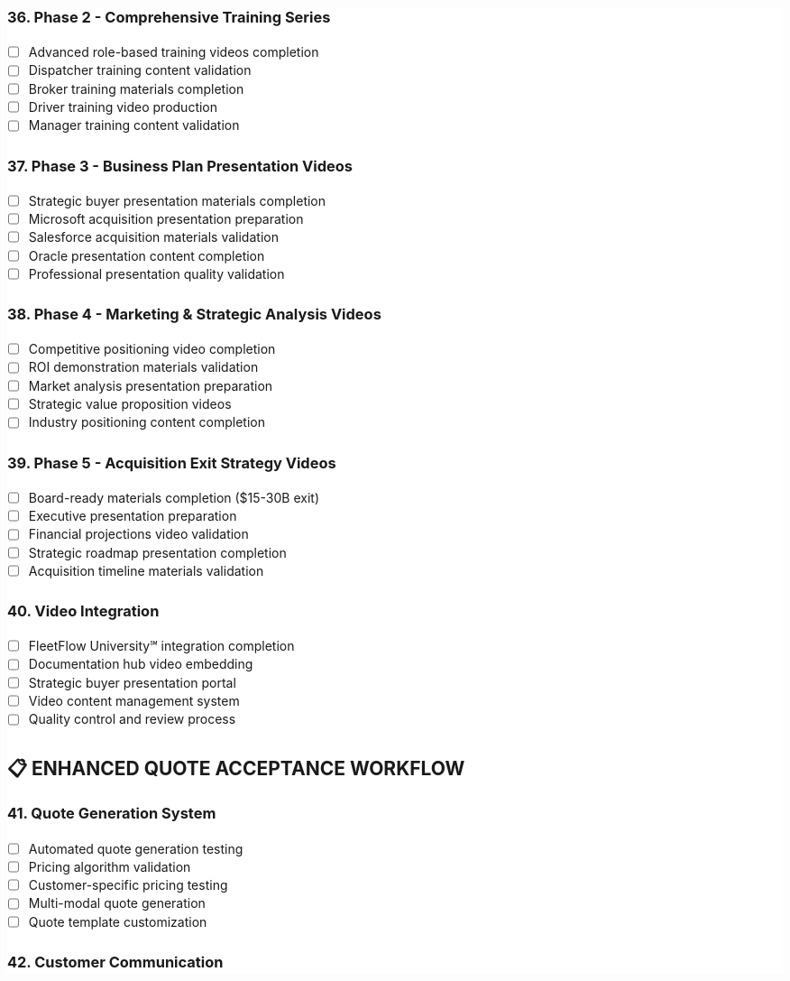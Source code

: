 ### **36. Phase 2 - Comprehensive Training Series**

- [ ] Advanced role-based training videos completion
- [ ] Dispatcher training content validation
- [ ] Broker training materials completion
- [ ] Driver training video production
- [ ] Manager training content validation

### **37. Phase 3 - Business Plan Presentation Videos**

- [ ] Strategic buyer presentation materials completion
- [ ] Microsoft acquisition presentation preparation
- [ ] Salesforce acquisition materials validation
- [ ] Oracle presentation content completion
- [ ] Professional presentation quality validation

### **38. Phase 4 - Marketing & Strategic Analysis Videos**

- [ ] Competitive positioning video completion
- [ ] ROI demonstration materials validation
- [ ] Market analysis presentation preparation
- [ ] Strategic value proposition videos
- [ ] Industry positioning content completion

### **39. Phase 5 - Acquisition Exit Strategy Videos**

- [ ] Board-ready materials completion ($15-30B exit)
- [ ] Executive presentation preparation
- [ ] Financial projections video validation
- [ ] Strategic roadmap presentation completion
- [ ] Acquisition timeline materials validation

### **40. Video Integration**

- [ ] FleetFlow University℠ integration completion
- [ ] Documentation hub video embedding
- [ ] Strategic buyer presentation portal
- [ ] Video content management system
- [ ] Quality control and review process

## **📋 ENHANCED QUOTE ACCEPTANCE WORKFLOW**

### **41. Quote Generation System**

- [ ] Automated quote generation testing
- [ ] Pricing algorithm validation
- [ ] Customer-specific pricing testing
- [ ] Multi-modal quote generation
- [ ] Quote template customization

### **42. Customer Communication**
